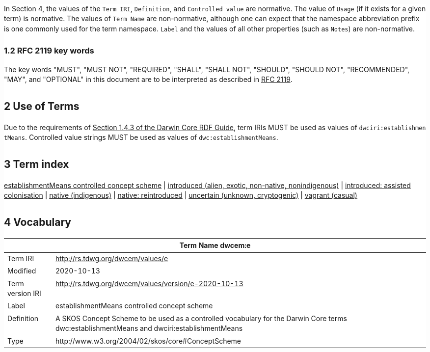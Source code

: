 In Section 4, the values of the `Term IRI`, `Definition`, and `Controlled value` are normative. The value of `Usage` (if it exists for a given term) is normative.  The values of `Term Name` are non-normative, although one can expect that the namespace abbreviation prefix is one commonly used for the term namespace.  `Label` and the values of all other properties (such as `Notes`) are non-normative.

### 1.2 RFC 2119 key words
The key words "MUST", "MUST NOT", "REQUIRED", "SHALL", "SHALL NOT", "SHOULD", "SHOULD NOT", "RECOMMENDED", "MAY", and "OPTIONAL" in this document are to be interpreted as described in [RFC 2119](https://tools.ietf.org/html/rfc2119).

## 2 Use of Terms

Due to the requirements of [Section 1.4.3 of the Darwin Core RDF Guide](https://dwc.tdwg.org/rdf/#143-use-of-darwin-core-terms-in-rdf-normative), term IRIs MUST be used as values of `dwciri:establishmentMeans`. Controlled value strings MUST be used as values of `dwc:establishmentMeans`.

## 3 Term index


[establishmentMeans controlled concept scheme](#dwcem_e) |
[introduced (alien, exotic, non-native, nonindigenous)](#dwcem_e003) |
[introduced: assisted colonisation](#dwcem_e004) |
[native (indigenous)](#dwcem_e001) |
[native: reintroduced](#dwcem_e002) |
[uncertain (unknown, cryptogenic)](#dwcem_e006) |
[vagrant (casual)](#dwcem_e005)

## 4 Vocabulary
<table>
	<thead>
		<tr>
			<th colspan="2"><a id="dwcem_e"></a>Term Name  dwcem:e</th>
		</tr>
	</thead>
	<tbody>
		<tr>
			<td>Term IRI</td>
			<td><a href="http://rs.tdwg.org/dwcem/values/e">http://rs.tdwg.org/dwcem/values/e</a></td>
		</tr>
		<tr>
			<td>Modified</td>
			<td>2020-10-13</td>
		</tr>
		<tr>
			<td>Term version IRI</td>
			<td><a href="http://rs.tdwg.org/dwcem/values/version/e-2020-10-13">http://rs.tdwg.org/dwcem/values/version/e-2020-10-13</a></td>
		</tr>
		<tr>
			<td>Label</td>
			<td>establishmentMeans controlled concept scheme</td>
		</tr>
		<tr>
			<td>Definition</td>
			<td>A SKOS Concept Scheme to be used as a controlled vocabulary for the Darwin Core terms dwc:establishmentMeans and dwciri:establishmentMeans</td>
		</tr>
		<tr>
			<td>Type</td>
			<td>http://www.w3.org/2004/02/skos/core#ConceptScheme</td>
		</tr>
		<tr>